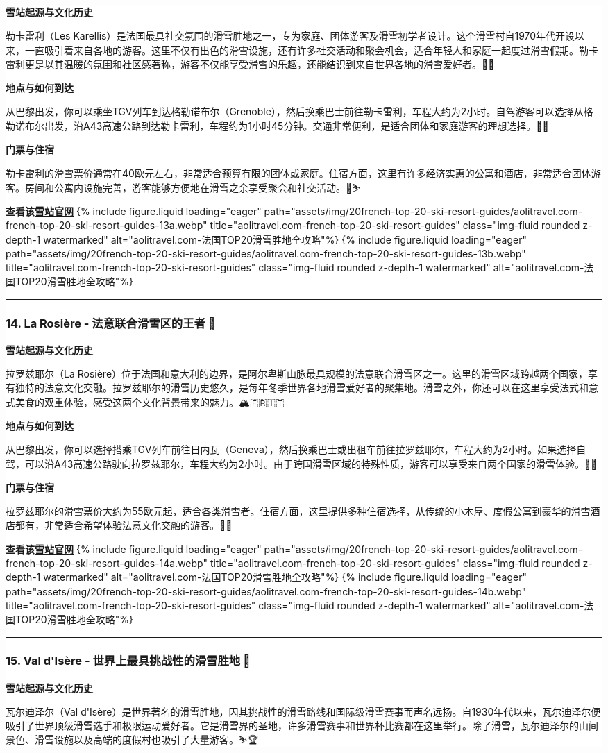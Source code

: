 **雪站起源与文化历史**

勒卡雷利（Les Karellis）是法国最具社交氛围的滑雪胜地之一，专为家庭、团体游客及滑雪初学者设计。这个滑雪村自1970年代开设以来，一直吸引着来自各地的游客。这里不仅有出色的滑雪设施，还有许多社交活动和聚会机会，适合年轻人和家庭一起度过滑雪假期。勒卡雷利更是以其温暖的氛围和社区感著称，游客不仅能享受滑雪的乐趣，还能结识到来自世界各地的滑雪爱好者。🎿🤝

**地点与如何到达**

从巴黎出发，你可以乘坐TGV列车到达格勒诺布尔（Grenoble），然后换乘巴士前往勒卡雷利，车程大约为2小时。自驾游客可以选择从格勒诺布尔出发，沿A43高速公路到达勒卡雷利，车程约为1小时45分钟。交通非常便利，是适合团体和家庭游客的理想选择。🚗🚌

**门票与住宿**

勒卡雷利的滑雪票价通常在40欧元左右，非常适合预算有限的团体或家庭。住宿方面，这里有许多经济实惠的公寓和酒店，非常适合团体游客。房间和公寓内设施完善，游客能够方便地在滑雪之余享受聚会和社交活动。🏨⛷️

**查看该[雪站官网](https://www.karellis.com/en/)**
{% include figure.liquid loading="eager" path="assets/img/20french-top-20-ski-resort-guides/aolitravel.com-french-top-20-ski-resort-guides-13a.webp" title="aolitravel.com-french-top-20-ski-resort-guides" class="img-fluid rounded z-depth-1 watermarked" alt="aolitravel.com-法国TOP20滑雪胜地全攻略"%}
{% include figure.liquid loading="eager" path="assets/img/20french-top-20-ski-resort-guides/aolitravel.com-french-top-20-ski-resort-guides-13b.webp" title="aolitravel.com-french-top-20-ski-resort-guides" class="img-fluid rounded z-depth-1 watermarked" alt="aolitravel.com-法国TOP20滑雪胜地全攻略"%}

---

### 14. La Rosière - 法意联合滑雪区的王者 👑

**雪站起源与文化历史**

拉罗兹耶尔（La Rosière）位于法国和意大利的边界，是阿尔卑斯山脉最具规模的法意联合滑雪区之一。这里的滑雪区域跨越两个国家，享有独特的法意文化交融。拉罗兹耶尔的滑雪历史悠久，是每年冬季世界各地滑雪爱好者的聚集地。滑雪之外，你还可以在这里享受法式和意式美食的双重体验，感受这两个文化背景带来的魅力。🏔️🇫🇷🇮🇹

**地点与如何到达**

从巴黎出发，你可以选择搭乘TGV列车前往日内瓦（Geneva），然后换乘巴士或出租车前往拉罗兹耶尔，车程大约为2小时。如果选择自驾，可以沿A43高速公路驶向拉罗兹耶尔，车程大约为2小时。由于跨国滑雪区域的特殊性质，游客可以享受来自两个国家的滑雪体验。🚗🚉

**门票与住宿**

拉罗兹耶尔的滑雪票价大约为55欧元起，适合各类滑雪者。住宿方面，这里提供多种住宿选择，从传统的小木屋、度假公寓到豪华的滑雪酒店都有，非常适合希望体验法意文化交融的游客。🍝🏨

**查看该[雪站官网](https://www.larosiere.net/en/)**
{% include figure.liquid loading="eager" path="assets/img/20french-top-20-ski-resort-guides/aolitravel.com-french-top-20-ski-resort-guides-14a.webp" title="aolitravel.com-french-top-20-ski-resort-guides" class="img-fluid rounded z-depth-1 watermarked" alt="aolitravel.com-法国TOP20滑雪胜地全攻略"%}
{% include figure.liquid loading="eager" path="assets/img/20french-top-20-ski-resort-guides/aolitravel.com-french-top-20-ski-resort-guides-14b.webp" title="aolitravel.com-french-top-20-ski-resort-guides" class="img-fluid rounded z-depth-1 watermarked" alt="aolitravel.com-法国TOP20滑雪胜地全攻略"%}

---

### 15. Val d'Isère - 世界上最具挑战性的滑雪胜地 🏅

**雪站起源与文化历史**

瓦尔迪泽尔（Val d'Isère）是世界著名的滑雪胜地，因其挑战性的滑雪路线和国际级滑雪赛事而声名远扬。自1930年代以来，瓦尔迪泽尔便吸引了世界顶级滑雪选手和极限运动爱好者。它是滑雪界的圣地，许多滑雪赛事和世界杯比赛都在这里举行。除了滑雪，瓦尔迪泽尔的山间景色、滑雪设施以及高端的度假村也吸引了大量游客。⛷️🏆
